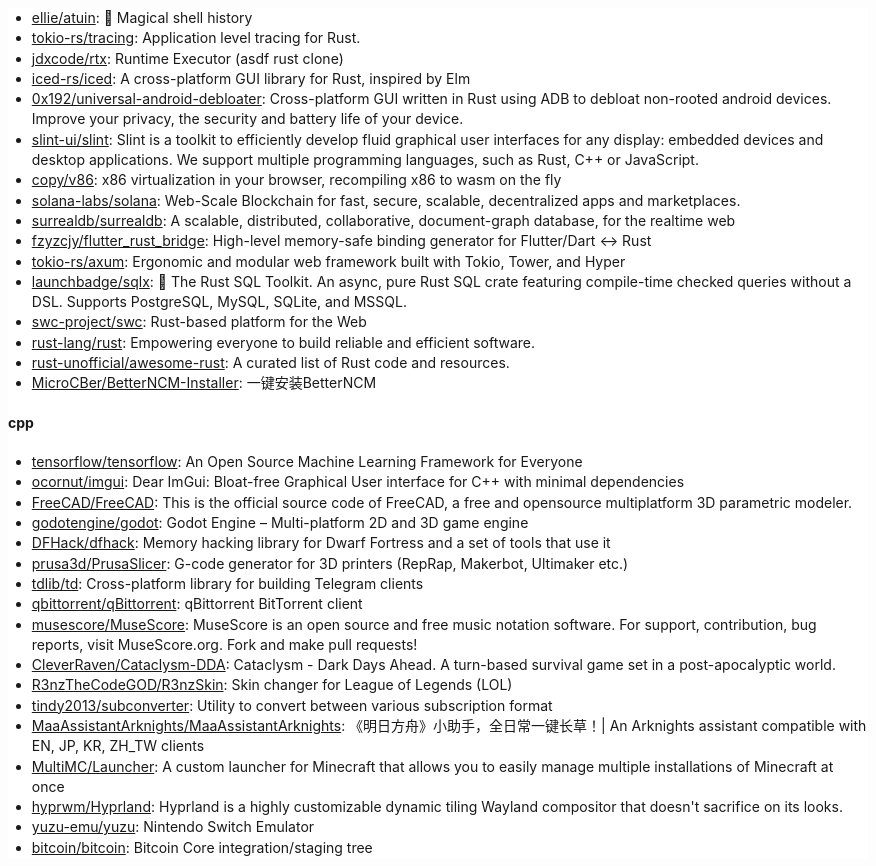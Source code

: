 * [ellie/atuin](https://github.com/ellie/atuin): 🐢 Magical shell history
* [tokio-rs/tracing](https://github.com/tokio-rs/tracing): Application level tracing for Rust.
* [jdxcode/rtx](https://github.com/jdxcode/rtx): Runtime Executor (asdf rust clone)
* [iced-rs/iced](https://github.com/iced-rs/iced): A cross-platform GUI library for Rust, inspired by Elm
* [0x192/universal-android-debloater](https://github.com/0x192/universal-android-debloater): Cross-platform GUI written in Rust using ADB to debloat non-rooted android devices. Improve your privacy, the security and battery life of your device.
* [slint-ui/slint](https://github.com/slint-ui/slint): Slint is a toolkit to efficiently develop fluid graphical user interfaces for any display: embedded devices and desktop applications. We support multiple programming languages, such as Rust, C++ or JavaScript.
* [copy/v86](https://github.com/copy/v86): x86 virtualization in your browser, recompiling x86 to wasm on the fly
* [solana-labs/solana](https://github.com/solana-labs/solana): Web-Scale Blockchain for fast, secure, scalable, decentralized apps and marketplaces.
* [surrealdb/surrealdb](https://github.com/surrealdb/surrealdb): A scalable, distributed, collaborative, document-graph database, for the realtime web
* [fzyzcjy/flutter_rust_bridge](https://github.com/fzyzcjy/flutter_rust_bridge): High-level memory-safe binding generator for Flutter/Dart <-> Rust
* [tokio-rs/axum](https://github.com/tokio-rs/axum): Ergonomic and modular web framework built with Tokio, Tower, and Hyper
* [launchbadge/sqlx](https://github.com/launchbadge/sqlx): 🧰 The Rust SQL Toolkit. An async, pure Rust SQL crate featuring compile-time checked queries without a DSL. Supports PostgreSQL, MySQL, SQLite, and MSSQL.
* [swc-project/swc](https://github.com/swc-project/swc): Rust-based platform for the Web
* [rust-lang/rust](https://github.com/rust-lang/rust): Empowering everyone to build reliable and efficient software.
* [rust-unofficial/awesome-rust](https://github.com/rust-unofficial/awesome-rust): A curated list of Rust code and resources.
* [MicroCBer/BetterNCM-Installer](https://github.com/MicroCBer/BetterNCM-Installer): 一键安装BetterNCM

#### cpp
* [tensorflow/tensorflow](https://github.com/tensorflow/tensorflow): An Open Source Machine Learning Framework for Everyone
* [ocornut/imgui](https://github.com/ocornut/imgui): Dear ImGui: Bloat-free Graphical User interface for C++ with minimal dependencies
* [FreeCAD/FreeCAD](https://github.com/FreeCAD/FreeCAD): This is the official source code of FreeCAD, a free and opensource multiplatform 3D parametric modeler.
* [godotengine/godot](https://github.com/godotengine/godot): Godot Engine – Multi-platform 2D and 3D game engine
* [DFHack/dfhack](https://github.com/DFHack/dfhack): Memory hacking library for Dwarf Fortress and a set of tools that use it
* [prusa3d/PrusaSlicer](https://github.com/prusa3d/PrusaSlicer): G-code generator for 3D printers (RepRap, Makerbot, Ultimaker etc.)
* [tdlib/td](https://github.com/tdlib/td): Cross-platform library for building Telegram clients
* [qbittorrent/qBittorrent](https://github.com/qbittorrent/qBittorrent): qBittorrent BitTorrent client
* [musescore/MuseScore](https://github.com/musescore/MuseScore): MuseScore is an open source and free music notation software. For support, contribution, bug reports, visit MuseScore.org. Fork and make pull requests!
* [CleverRaven/Cataclysm-DDA](https://github.com/CleverRaven/Cataclysm-DDA): Cataclysm - Dark Days Ahead. A turn-based survival game set in a post-apocalyptic world.
* [R3nzTheCodeGOD/R3nzSkin](https://github.com/R3nzTheCodeGOD/R3nzSkin): Skin changer for League of Legends (LOL)
* [tindy2013/subconverter](https://github.com/tindy2013/subconverter): Utility to convert between various subscription format
* [MaaAssistantArknights/MaaAssistantArknights](https://github.com/MaaAssistantArknights/MaaAssistantArknights): 《明日方舟》小助手，全日常一键长草！| An Arknights assistant compatible with EN, JP, KR, ZH_TW clients
* [MultiMC/Launcher](https://github.com/MultiMC/Launcher): A custom launcher for Minecraft that allows you to easily manage multiple installations of Minecraft at once
* [hyprwm/Hyprland](https://github.com/hyprwm/Hyprland): Hyprland is a highly customizable dynamic tiling Wayland compositor that doesn't sacrifice on its looks.
* [yuzu-emu/yuzu](https://github.com/yuzu-emu/yuzu): Nintendo Switch Emulator
* [bitcoin/bitcoin](https://github.com/bitcoin/bitcoin): Bitcoin Core integration/staging tree